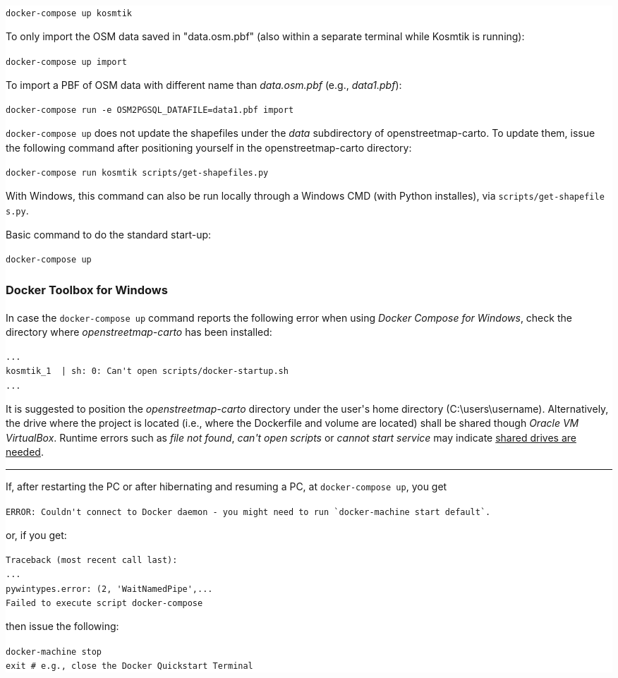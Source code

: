     docker-compose up kosmtik

To only import the OSM data saved in "data.osm.pbf" (also within a separate terminal while Kosmtik is running):

    docker-compose up import

To import a PBF of OSM data with different name than *data.osm.pbf* (e.g., *data1.pbf*):

    docker-compose run -e OSM2PGSQL_DATAFILE=data1.pbf import

`docker-compose up` does not update the shapefiles under the *data* subdirectory of openstreetmap-carto. To update them, issue the following command after positioning yourself in the openstreetmap-carto directory:

    docker-compose run kosmtik scripts/get-shapefiles.py

With Windows, this command can also be run locally through a Windows CMD (with Python installes), via `scripts/get-shapefiles.py`.

Basic command to do the standard start-up:

    docker-compose up

### Docker Toolbox for Windows

In case the `docker-compose up` command reports the following error when using *Docker Compose for Windows*, check the directory where *openstreetmap-carto* has been installed:

```
...
kosmtik_1  | sh: 0: Can't open scripts/docker-startup.sh
...
```

It is suggested to position the *openstreetmap-carto* directory under the user's home directory (C:\users\username). Alternatively, the drive where the project is located (i.e., where the Dockerfile and volume are located) shall be shared though *Oracle VM VirtualBox*. Runtime errors such as *file not found*, *can't open scripts* or *cannot start service* may indicate [shared drives are needed](https://docs.docker.com/docker-for-windows/troubleshoot/#volume-mounting-requires-shared-drives-for-linux-containers).

-------------

If, after restarting the PC or after hibernating and resuming a PC, at `docker-compose up`, you get

    ERROR: Couldn't connect to Docker daemon - you might need to run `docker-machine start default`.

or, if you get:

```
Traceback (most recent call last):
...
pywintypes.error: (2, 'WaitNamedPipe',...
Failed to execute script docker-compose
```

then issue the following:

    docker-machine stop
    exit # e.g., close the Docker Quickstart Terminal
